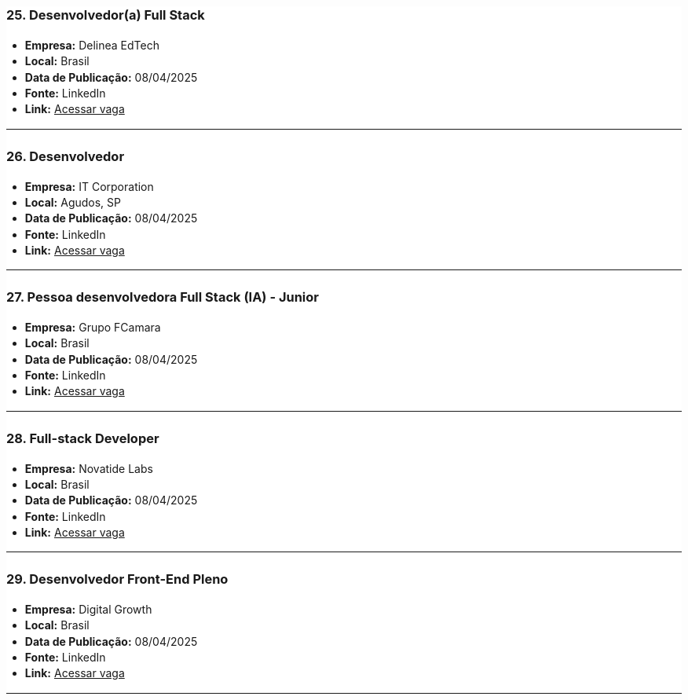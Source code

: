 
### 25. Desenvolvedor(a) Full Stack

- **Empresa:** Delinea EdTech
- **Local:** Brasil
- **Data de Publicação:** 08/04/2025
- **Fonte:** LinkedIn
- **Link:** [Acessar vaga](https://br.linkedin.com/jobs/view/desenvolvedor-a-full-stack-at-delinea-edtech-4191643070?position=26&pageNum=0&refId=0%2BqW2El3f980NhH4whwbhg%3D%3D&trackingId=GsPtLCDxE01Lr2XVN22Lxw%3D%3D)

---

### 26. Desenvolvedor

- **Empresa:** IT Corporation
- **Local:** Agudos, SP
- **Data de Publicação:** 08/04/2025
- **Fonte:** LinkedIn
- **Link:** [Acessar vaga](https://br.linkedin.com/jobs/view/desenvolvedor-at-it-corporation-4196541918?position=27&pageNum=0&refId=0%2BqW2El3f980NhH4whwbhg%3D%3D&trackingId=7uVzWndo978c%2F0CCtpHm6A%3D%3D)

---

### 27. Pessoa desenvolvedora Full Stack (IA) - Junior

- **Empresa:** Grupo FCamara
- **Local:** Brasil
- **Data de Publicação:** 08/04/2025
- **Fonte:** LinkedIn
- **Link:** [Acessar vaga](https://br.linkedin.com/jobs/view/pessoa-desenvolvedora-full-stack-ia-junior-at-fcamara-consulting-training-4203463820?position=28&pageNum=0&refId=0%2BqW2El3f980NhH4whwbhg%3D%3D&trackingId=JU%2BnCfNQxCfvC6p7hpXvZA%3D%3D)

---

### 28. Full-stack Developer

- **Empresa:** Novatide Labs
- **Local:** Brasil
- **Data de Publicação:** 08/04/2025
- **Fonte:** LinkedIn
- **Link:** [Acessar vaga](https://br.linkedin.com/jobs/view/full-stack-developer-at-novatide-labs-4169596094?position=29&pageNum=0&refId=0%2BqW2El3f980NhH4whwbhg%3D%3D&trackingId=ibl%2Fe4ovurUC2Ix%2B34%2BfQw%3D%3D)

---

### 29. Desenvolvedor Front-End Pleno

- **Empresa:** Digital Growth
- **Local:** Brasil
- **Data de Publicação:** 08/04/2025
- **Fonte:** LinkedIn
- **Link:** [Acessar vaga](https://br.linkedin.com/jobs/view/desenvolvedor-front-end-pleno-at-digital-growth-4060834650?position=30&pageNum=0&refId=0%2BqW2El3f980NhH4whwbhg%3D%3D&trackingId=KLPmHFQzz85wuxxxywGMag%3D%3D)

---